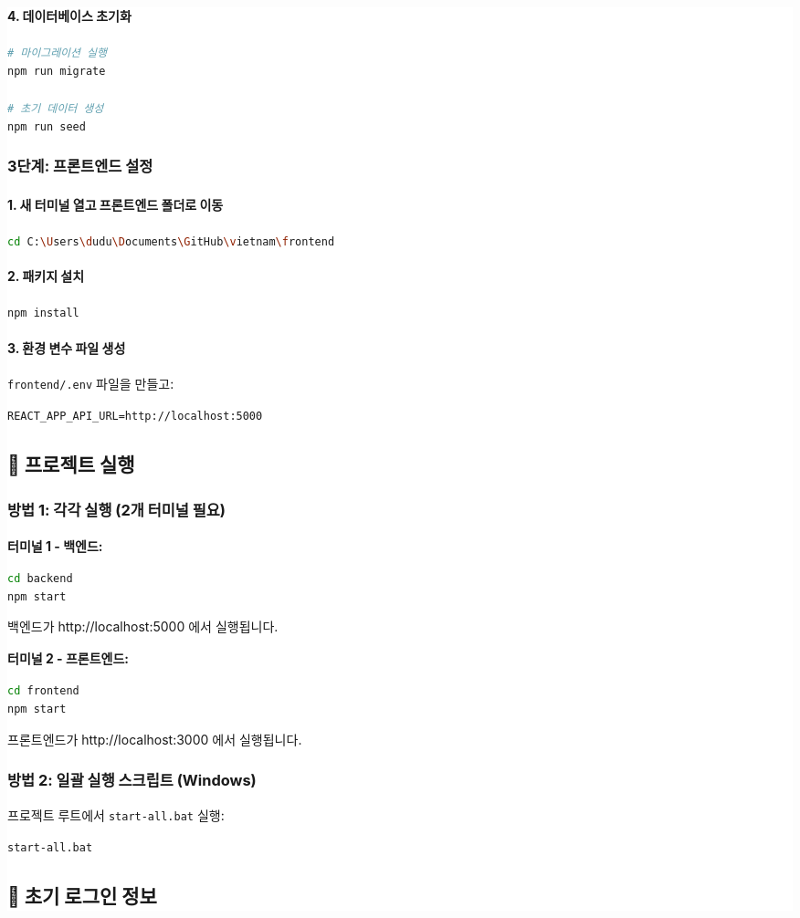 #### 4. 데이터베이스 초기화
```bash
# 마이그레이션 실행
npm run migrate

# 초기 데이터 생성
npm run seed
```

### 3단계: 프론트엔드 설정

#### 1. 새 터미널 열고 프론트엔드 폴더로 이동
```bash
cd C:\Users\dudu\Documents\GitHub\vietnam\frontend
```

#### 2. 패키지 설치
```bash
npm install
```

#### 3. 환경 변수 파일 생성
`frontend/.env` 파일을 만들고:

```env
REACT_APP_API_URL=http://localhost:5000
```

## 🎯 프로젝트 실행

### 방법 1: 각각 실행 (2개 터미널 필요)

**터미널 1 - 백엔드:**
```bash
cd backend
npm start
```
백엔드가 http://localhost:5000 에서 실행됩니다.

**터미널 2 - 프론트엔드:**
```bash
cd frontend
npm start
```
프론트엔드가 http://localhost:3000 에서 실행됩니다.

### 방법 2: 일괄 실행 스크립트 (Windows)

프로젝트 루트에서 `start-all.bat` 실행:
```bash
start-all.bat
```

## 🔑 초기 로그인 정보
